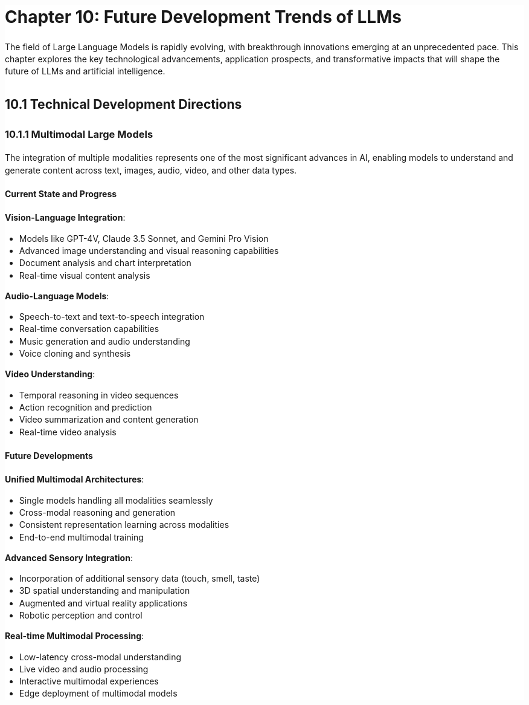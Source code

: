 # Chapter 10: Future Development Trends of LLMs

The field of Large Language Models is rapidly evolving, with breakthrough innovations emerging at an unprecedented pace. This chapter explores the key technological advancements, application prospects, and transformative impacts that will shape the future of LLMs and artificial intelligence.

## 10.1 Technical Development Directions

### 10.1.1 Multimodal Large Models

The integration of multiple modalities represents one of the most significant advances in AI, enabling models to understand and generate content across text, images, audio, video, and other data types.

#### Current State and Progress
**Vision-Language Integration**:
- Models like GPT-4V, Claude 3.5 Sonnet, and Gemini Pro Vision
- Advanced image understanding and visual reasoning capabilities
- Document analysis and chart interpretation
- Real-time visual content analysis

**Audio-Language Models**:
- Speech-to-text and text-to-speech integration
- Real-time conversation capabilities
- Music generation and audio understanding
- Voice cloning and synthesis

**Video Understanding**:
- Temporal reasoning in video sequences
- Action recognition and prediction
- Video summarization and content generation
- Real-time video analysis

#### Future Developments
**Unified Multimodal Architectures**:
- Single models handling all modalities seamlessly
- Cross-modal reasoning and generation
- Consistent representation learning across modalities
- End-to-end multimodal training

**Advanced Sensory Integration**:
- Incorporation of additional sensory data (touch, smell, taste)
- 3D spatial understanding and manipulation
- Augmented and virtual reality applications
- Robotic perception and control

**Real-time Multimodal Processing**:
- Low-latency cross-modal understanding
- Live video and audio processing
- Interactive multimodal experiences
- Edge deployment of multimodal models

